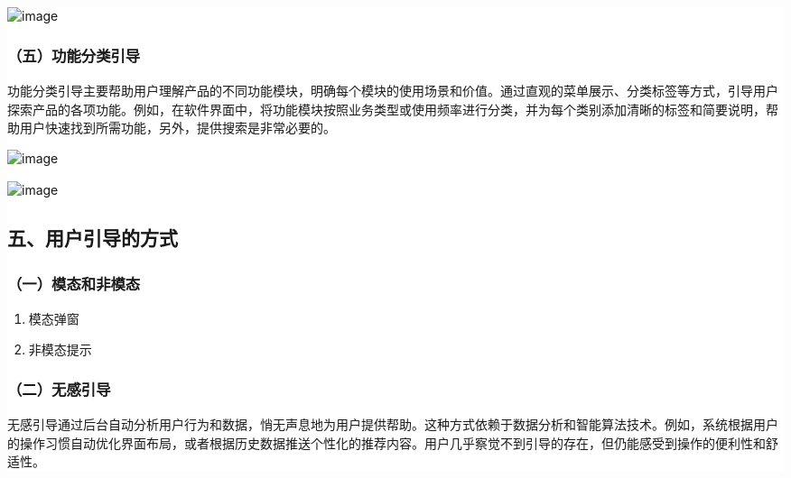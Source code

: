 ![image](https://prod-files-secure.s3.us-west-2.amazonaws.com/a7a0cc5a-89b9-4cda-8686-1fba0ca52f40/98067f55-5279-45aa-8886-ea2ae3be3e96/image.png?X-Amz-Algorithm=AWS4-HMAC-SHA256&X-Amz-Content-Sha256=UNSIGNED-PAYLOAD&X-Amz-Credential=ASIAZI2LB466TS5URNDT%2F20250208%2Fus-west-2%2Fs3%2Faws4_request&X-Amz-Date=20250208T123338Z&X-Amz-Expires=3600&X-Amz-Security-Token=IQoJb3JpZ2luX2VjEHQaCXVzLXdlc3QtMiJHMEUCIQD49JlO5eWfwb6AOlCa0oPqHbbGtGMVnSjYve7C7Qc6TwIgEzQsfV%2FbFKsDxLwJiNbm0oCfIgMl5Bxw1vrjEhi7%2BYIqiAQIjf%2F%2F%2F%2F%2F%2F%2F%2F%2F%2FARAAGgw2Mzc0MjMxODM4MDUiDEy3yC4rmzazB2TA4ircA8lUh66S6mgYz0OwsTXArGOBJIKRRtHuS%2FXYV%2B3kJXCORoveX0Qb9Mf%2Fn%2FRfqKO6WjgAtFpIL6LMBNobxkhGpnTzRZWM5%2F0Qoq1cQlgHbuc49%2F7uF6X34kt3xLrtK0oKoZCd2Htena1nOFF%2FM1Mla%2FrwUwtl72d9kwMZoSM2VzcgdZinhiaPEnsHakIjcE0FpFYcSGPLvy2qNASMwB2anHAlPyv8%2B7KKezR4G6j9C6NUT1AnWOntpBNPaYcVFuE8F3GZoeGwlq%2BPwTt%2Bp18Hsw6RVmQP3eF6gSvxRicQtQXRGtBLrOH%2BnWEPs9OOi7EI%2Fh4xdvA8zj4AtMytTPz7RSPQW1YeLNioE0NrHFenw%2B7hbJ6WHFgDeuq78jfrEP%2F4tZPY%2BN2jo3QDPFKcsODjpFz8LSkBFXBx7wip1OWTsr9radGRKnm132Js3n%2Fg8%2BcxzZdZxcqillta5W5C0oO%2BNEVjF7sFDvV8rZIHolHHZO9oZi%2BmWLiIEujOFtgn4nCryCxZmEM7l%2FNgW8z8dwOhG6N8exU5IPBDjtQpZsE20%2B8Ds%2BsgvSOYePNzbsWytGHhCUVdgrjj3XrGDlAsRGOE6TLMKxf%2BGWzmDLA0IE4g9wEFFA%2B4REbklkLNraYDMK2Gnb0GOqUB3hRLi%2FLvITsX%2FGmtC1TdlJB7Wne6YVWv900HNigPRBYhzEu6SjFrlLe9sUrel9PKlcMG24tVcZnO06CYOD1NIHFz8K2zF%2FP8698Ey2H2z50h09oGlGVdz9%2B37VqejE5PopsrIY6zpOVQ%2FfYRrMZ%2BKi%2Bc8YlHOuY5Mp5gKaSYh%2BW4w9SFCRr5PVZxW5DYOIdIk6FZzQYot7AxWWPMOA9sN%2FV%2FtKDc&X-Amz-Signature=2f6e22783991647b660295344d812cfe714a6b6751c0fb5c11e91b2792da7747&X-Amz-SignedHeaders=host&x-id=GetObject)

### （五）功能分类引导

功能分类引导主要帮助用户理解产品的不同功能模块，明确每个模块的使用场景和价值。通过直观的菜单展示、分类标签等方式，引导用户探索产品的各项功能。例如，在软件界面中，将功能模块按照业务类型或使用频率进行分类，并为每个类别添加清晰的标签和简要说明，帮助用户快速找到所需功能，另外，提供搜索是非常必要的。

![image](https://prod-files-secure.s3.us-west-2.amazonaws.com/a7a0cc5a-89b9-4cda-8686-1fba0ca52f40/2f2387b9-78f5-49a2-bd03-52e1899f6ede/image.png?X-Amz-Algorithm=AWS4-HMAC-SHA256&X-Amz-Content-Sha256=UNSIGNED-PAYLOAD&X-Amz-Credential=ASIAZI2LB466TS5URNDT%2F20250208%2Fus-west-2%2Fs3%2Faws4_request&X-Amz-Date=20250208T123338Z&X-Amz-Expires=3600&X-Amz-Security-Token=IQoJb3JpZ2luX2VjEHQaCXVzLXdlc3QtMiJHMEUCIQD49JlO5eWfwb6AOlCa0oPqHbbGtGMVnSjYve7C7Qc6TwIgEzQsfV%2FbFKsDxLwJiNbm0oCfIgMl5Bxw1vrjEhi7%2BYIqiAQIjf%2F%2F%2F%2F%2F%2F%2F%2F%2F%2FARAAGgw2Mzc0MjMxODM4MDUiDEy3yC4rmzazB2TA4ircA8lUh66S6mgYz0OwsTXArGOBJIKRRtHuS%2FXYV%2B3kJXCORoveX0Qb9Mf%2Fn%2FRfqKO6WjgAtFpIL6LMBNobxkhGpnTzRZWM5%2F0Qoq1cQlgHbuc49%2F7uF6X34kt3xLrtK0oKoZCd2Htena1nOFF%2FM1Mla%2FrwUwtl72d9kwMZoSM2VzcgdZinhiaPEnsHakIjcE0FpFYcSGPLvy2qNASMwB2anHAlPyv8%2B7KKezR4G6j9C6NUT1AnWOntpBNPaYcVFuE8F3GZoeGwlq%2BPwTt%2Bp18Hsw6RVmQP3eF6gSvxRicQtQXRGtBLrOH%2BnWEPs9OOi7EI%2Fh4xdvA8zj4AtMytTPz7RSPQW1YeLNioE0NrHFenw%2B7hbJ6WHFgDeuq78jfrEP%2F4tZPY%2BN2jo3QDPFKcsODjpFz8LSkBFXBx7wip1OWTsr9radGRKnm132Js3n%2Fg8%2BcxzZdZxcqillta5W5C0oO%2BNEVjF7sFDvV8rZIHolHHZO9oZi%2BmWLiIEujOFtgn4nCryCxZmEM7l%2FNgW8z8dwOhG6N8exU5IPBDjtQpZsE20%2B8Ds%2BsgvSOYePNzbsWytGHhCUVdgrjj3XrGDlAsRGOE6TLMKxf%2BGWzmDLA0IE4g9wEFFA%2B4REbklkLNraYDMK2Gnb0GOqUB3hRLi%2FLvITsX%2FGmtC1TdlJB7Wne6YVWv900HNigPRBYhzEu6SjFrlLe9sUrel9PKlcMG24tVcZnO06CYOD1NIHFz8K2zF%2FP8698Ey2H2z50h09oGlGVdz9%2B37VqejE5PopsrIY6zpOVQ%2FfYRrMZ%2BKi%2Bc8YlHOuY5Mp5gKaSYh%2BW4w9SFCRr5PVZxW5DYOIdIk6FZzQYot7AxWWPMOA9sN%2FV%2FtKDc&X-Amz-Signature=7b906cc8889ac12fb68d25edf6e9506303c41ea000be9b6330d3a64aea287b99&X-Amz-SignedHeaders=host&x-id=GetObject)

![image](https://prod-files-secure.s3.us-west-2.amazonaws.com/a7a0cc5a-89b9-4cda-8686-1fba0ca52f40/bd80a2e8-be52-4cd5-888a-7bbff7b04d5d/image.png?X-Amz-Algorithm=AWS4-HMAC-SHA256&X-Amz-Content-Sha256=UNSIGNED-PAYLOAD&X-Amz-Credential=ASIAZI2LB466TS5URNDT%2F20250208%2Fus-west-2%2Fs3%2Faws4_request&X-Amz-Date=20250208T123338Z&X-Amz-Expires=3600&X-Amz-Security-Token=IQoJb3JpZ2luX2VjEHQaCXVzLXdlc3QtMiJHMEUCIQD49JlO5eWfwb6AOlCa0oPqHbbGtGMVnSjYve7C7Qc6TwIgEzQsfV%2FbFKsDxLwJiNbm0oCfIgMl5Bxw1vrjEhi7%2BYIqiAQIjf%2F%2F%2F%2F%2F%2F%2F%2F%2F%2FARAAGgw2Mzc0MjMxODM4MDUiDEy3yC4rmzazB2TA4ircA8lUh66S6mgYz0OwsTXArGOBJIKRRtHuS%2FXYV%2B3kJXCORoveX0Qb9Mf%2Fn%2FRfqKO6WjgAtFpIL6LMBNobxkhGpnTzRZWM5%2F0Qoq1cQlgHbuc49%2F7uF6X34kt3xLrtK0oKoZCd2Htena1nOFF%2FM1Mla%2FrwUwtl72d9kwMZoSM2VzcgdZinhiaPEnsHakIjcE0FpFYcSGPLvy2qNASMwB2anHAlPyv8%2B7KKezR4G6j9C6NUT1AnWOntpBNPaYcVFuE8F3GZoeGwlq%2BPwTt%2Bp18Hsw6RVmQP3eF6gSvxRicQtQXRGtBLrOH%2BnWEPs9OOi7EI%2Fh4xdvA8zj4AtMytTPz7RSPQW1YeLNioE0NrHFenw%2B7hbJ6WHFgDeuq78jfrEP%2F4tZPY%2BN2jo3QDPFKcsODjpFz8LSkBFXBx7wip1OWTsr9radGRKnm132Js3n%2Fg8%2BcxzZdZxcqillta5W5C0oO%2BNEVjF7sFDvV8rZIHolHHZO9oZi%2BmWLiIEujOFtgn4nCryCxZmEM7l%2FNgW8z8dwOhG6N8exU5IPBDjtQpZsE20%2B8Ds%2BsgvSOYePNzbsWytGHhCUVdgrjj3XrGDlAsRGOE6TLMKxf%2BGWzmDLA0IE4g9wEFFA%2B4REbklkLNraYDMK2Gnb0GOqUB3hRLi%2FLvITsX%2FGmtC1TdlJB7Wne6YVWv900HNigPRBYhzEu6SjFrlLe9sUrel9PKlcMG24tVcZnO06CYOD1NIHFz8K2zF%2FP8698Ey2H2z50h09oGlGVdz9%2B37VqejE5PopsrIY6zpOVQ%2FfYRrMZ%2BKi%2Bc8YlHOuY5Mp5gKaSYh%2BW4w9SFCRr5PVZxW5DYOIdIk6FZzQYot7AxWWPMOA9sN%2FV%2FtKDc&X-Amz-Signature=cea7f9b2c16321c39a44c0e8cb8043c7f47dca17b8509fccd7d60d1b3f5f8659&X-Amz-SignedHeaders=host&x-id=GetObject)

## 五、用户引导的方式

### （一）模态和非模态

1. 模态弹窗

1. 非模态提示

### （二）无感引导

无感引导通过后台自动分析用户行为和数据，悄无声息地为用户提供帮助。这种方式依赖于数据分析和智能算法技术。例如，系统根据用户的操作习惯自动优化界面布局，或者根据历史数据推送个性化的推荐内容。用户几乎察觉不到引导的存在，但仍能感受到操作的便利性和舒适性。
